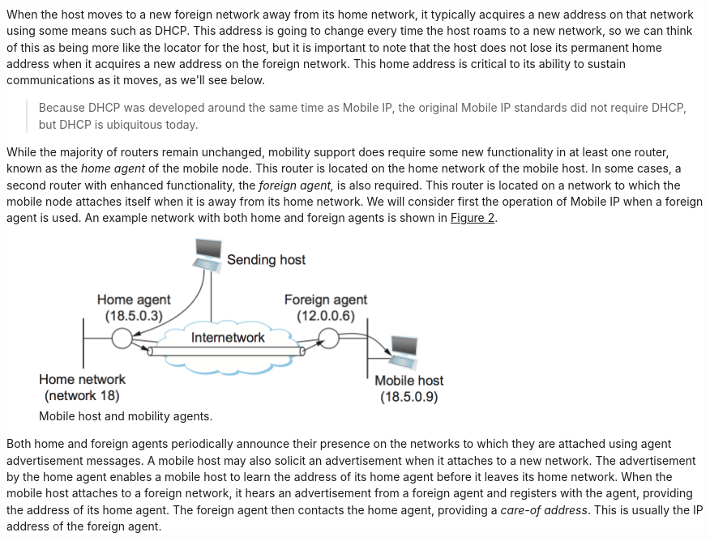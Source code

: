 When the host moves to a new foreign network away from its home network,
it typically acquires a new address on that network using some means
such as DHCP. This address is going to change every time the host
roams to a new network, so we can think of this as being more like the
locator for the host, but it is important to note that the host does not
lose its permanent home address when it acquires a new address on the
foreign network. This home address is critical to its ability to sustain
communications as it moves, as we'll see below.

> Because DHCP was developed around the same time as Mobile IP, the 
> original Mobile IP standards did not require DHCP, but DHCP is 
> ubiquitous today. 

While the majority of routers remain unchanged, mobility support does
require some new functionality in at least one router, known as the
*home agent* of the mobile node. This router is located on the home
network of the mobile host. In some cases, a second router with enhanced
functionality, the *foreign agent,* is also required. This router is
located on a network to which the mobile node attaches itself when it is
away from its home network. We will consider first the operation of
Mobile IP when a foreign agent is used. An example network with both
home and foreign agents is shown in [Figure 2](#mobile).

<figure class="line">
	<a id="mobile"></a>
	<img src="figures/f04-27-9780123850591.png" width="500px"/>
	<figcaption>Mobile host and mobility agents.</figcaption>
</figure>

Both home and foreign agents periodically announce their presence on the
networks to which they are attached using agent advertisement messages.
A mobile host may also solicit an advertisement when it attaches to a
new network. The advertisement by the home agent enables a mobile host
to learn the address of its home agent before it leaves its home
network. When the mobile host attaches to a foreign network, it hears an
advertisement from a foreign agent and registers with the agent,
providing the address of its home agent. The foreign agent then contacts
the home agent, providing a *care-of address*. This is usually the IP
address of the foreign agent.
